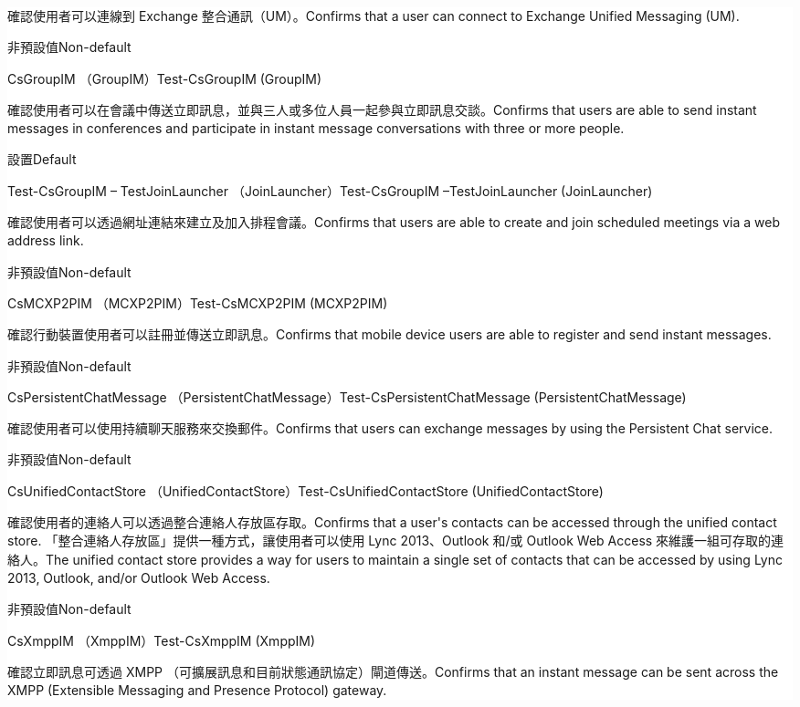 <td><p><span data-ttu-id="6a553-164">確認使用者可以連線到 Exchange 整合通訊（UM）。</span><span class="sxs-lookup"><span data-stu-id="6a553-164">Confirms that a user can connect to Exchange Unified Messaging (UM).</span></span></p></td>
<td><p><span data-ttu-id="6a553-165">非預設值</span><span class="sxs-lookup"><span data-stu-id="6a553-165">Non-default</span></span></p></td>
</tr>
<tr class="odd">
<td><p><span data-ttu-id="6a553-166">CsGroupIM （GroupIM）</span><span class="sxs-lookup"><span data-stu-id="6a553-166">Test-CsGroupIM (GroupIM)</span></span></p></td>
<td><p><span data-ttu-id="6a553-167">確認使用者可以在會議中傳送立即訊息，並與三人或多位人員一起參與立即訊息交談。</span><span class="sxs-lookup"><span data-stu-id="6a553-167">Confirms that users are able to send instant messages in conferences and participate in instant message conversations with three or more people.</span></span></p></td>
<td><p><span data-ttu-id="6a553-168">設置</span><span class="sxs-lookup"><span data-stu-id="6a553-168">Default</span></span></p></td>
</tr>
<tr class="even">
<td><p><span data-ttu-id="6a553-169">Test-CsGroupIM – TestJoinLauncher （JoinLauncher）</span><span class="sxs-lookup"><span data-stu-id="6a553-169">Test-CsGroupIM –TestJoinLauncher (JoinLauncher)</span></span></p></td>
<td><p><span data-ttu-id="6a553-170">確認使用者可以透過網址連結來建立及加入排程會議。</span><span class="sxs-lookup"><span data-stu-id="6a553-170">Confirms that users are able to create and join scheduled meetings via a web address link.</span></span></p></td>
<td><p><span data-ttu-id="6a553-171">非預設值</span><span class="sxs-lookup"><span data-stu-id="6a553-171">Non-default</span></span></p></td>
</tr>
<tr class="odd">
<td><p><span data-ttu-id="6a553-172">CsMCXP2PIM （MCXP2PIM）</span><span class="sxs-lookup"><span data-stu-id="6a553-172">Test-CsMCXP2PIM (MCXP2PIM)</span></span></p></td>
<td><p><span data-ttu-id="6a553-173">確認行動裝置使用者可以註冊並傳送立即訊息。</span><span class="sxs-lookup"><span data-stu-id="6a553-173">Confirms that mobile device users are able to register and send instant messages.</span></span></p></td>
<td><p><span data-ttu-id="6a553-174">非預設值</span><span class="sxs-lookup"><span data-stu-id="6a553-174">Non-default</span></span></p></td>
</tr>
<tr class="even">
<td><p><span data-ttu-id="6a553-175">CsPersistentChatMessage （PersistentChatMessage）</span><span class="sxs-lookup"><span data-stu-id="6a553-175">Test-CsPersistentChatMessage (PersistentChatMessage)</span></span></p></td>
<td><p><span data-ttu-id="6a553-176">確認使用者可以使用持續聊天服務來交換郵件。</span><span class="sxs-lookup"><span data-stu-id="6a553-176">Confirms that users can exchange messages by using the Persistent Chat service.</span></span></p></td>
<td><p><span data-ttu-id="6a553-177">非預設值</span><span class="sxs-lookup"><span data-stu-id="6a553-177">Non-default</span></span></p></td>
</tr>
<tr class="odd">
<td><p><span data-ttu-id="6a553-178">CsUnifiedContactStore （UnifiedContactStore）</span><span class="sxs-lookup"><span data-stu-id="6a553-178">Test-CsUnifiedContactStore (UnifiedContactStore)</span></span></p></td>
<td><p><span data-ttu-id="6a553-179">確認使用者的連絡人可以透過整合連絡人存放區存取。</span><span class="sxs-lookup"><span data-stu-id="6a553-179">Confirms that a user's contacts can be accessed through the unified contact store.</span></span> <span data-ttu-id="6a553-180">「整合連絡人存放區」提供一種方式，讓使用者可以使用 Lync 2013、Outlook 和/或 Outlook Web Access 來維護一組可存取的連絡人。</span><span class="sxs-lookup"><span data-stu-id="6a553-180">The unified contact store provides a way for users to maintain a single set of contacts that can be accessed by using Lync 2013, Outlook, and/or Outlook Web Access.</span></span></p></td>
<td><p><span data-ttu-id="6a553-181">非預設值</span><span class="sxs-lookup"><span data-stu-id="6a553-181">Non-default</span></span></p></td>
</tr>
<tr class="even">
<td><p><span data-ttu-id="6a553-182">CsXmppIM （XmppIM）</span><span class="sxs-lookup"><span data-stu-id="6a553-182">Test-CsXmppIM (XmppIM)</span></span></p></td>
<td><p><span data-ttu-id="6a553-183">確認立即訊息可透過 XMPP （可擴展訊息和目前狀態通訊協定）閘道傳送。</span><span class="sxs-lookup"><span data-stu-id="6a553-183">Confirms that an instant message can be sent across the XMPP (Extensible Messaging and Presence Protocol) gateway.</span></span></p></td>